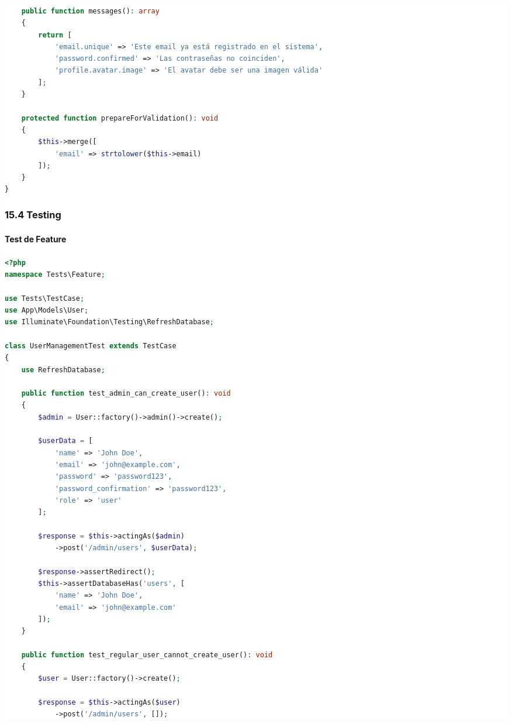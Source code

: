 ```php
    public function messages(): array
    {
        return [
            'email.unique' => 'Este email ya está registrado en el sistema',
            'password.confirmed' => 'Las contraseñas no coinciden',
            'profile.avatar.image' => 'El avatar debe ser una imagen válida'
        ];
    }

    protected function prepareForValidation(): void
    {
        $this->merge([
            'email' => strtolower($this->email)
        ]);
    }
}
```

### 15.4 Testing

#### Test de Feature

```php
<?php
namespace Tests\Feature;

use Tests\TestCase;
use App\Models\User;
use Illuminate\Foundation\Testing\RefreshDatabase;

class UserManagementTest extends TestCase
{
    use RefreshDatabase;

    public function test_admin_can_create_user(): void
    {
        $admin = User::factory()->admin()->create();
    
        $userData = [
            'name' => 'John Doe',
            'email' => 'john@example.com',
            'password' => 'password123',
            'password_confirmation' => 'password123',
            'role' => 'user'
        ];

        $response = $this->actingAs($admin)
            ->post('/admin/users', $userData);

        $response->assertRedirect();
        $this->assertDatabaseHas('users', [
            'name' => 'John Doe',
            'email' => 'john@example.com'
        ]);
    }

    public function test_regular_user_cannot_create_user(): void
    {
        $user = User::factory()->create();
    
        $response = $this->actingAs($user)
            ->post('/admin/users', []);

```